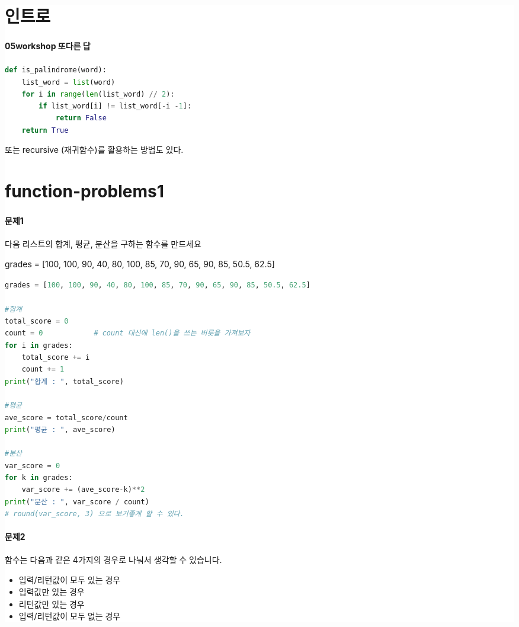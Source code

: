 # 인트로

#### 05workshop 또다른 답

```python
def is_palindrome(word):
    list_word = list(word)
    for i in range(len(list_word) // 2):
        if list_word[i] != list_word[-i -1]:
            return False
    return True
```

또는 recursive (재귀함수)를 활용하는 방법도 있다.



# function-problems1

#### 문제1

다음 리스트의 합계, 평균, 분산을 구하는 함수를 만드세요

grades = [100, 100, 90, 40, 80, 100, 85, 70, 90, 65, 90, 85, 50.5, 62.5]

```python
grades = [100, 100, 90, 40, 80, 100, 85, 70, 90, 65, 90, 85, 50.5, 62.5]

#합계
total_score = 0
count = 0            # count 대신에 len()을 쓰는 버릇을 가져보자
for i in grades:
    total_score += i
    count += 1
print("합계 : ", total_score)

#평균
ave_score = total_score/count
print("평균 : ", ave_score)

#분산
var_score = 0
for k in grades:
    var_score += (ave_score-k)**2
print("분산 : ", var_score / count)
# round(var_score, 3) 으로 보기좋게 할 수 있다.
```

#### 문제2

함수는 다음과 같은 4가지의 경우로 나눠서 생각할 수 있습니다.

- 입력/리턴값이 모두 있는 경우
- 입력값만 있는 경우
- 리턴값만 있는 경우
- 입력/리턴값이 모두 없는 경우
